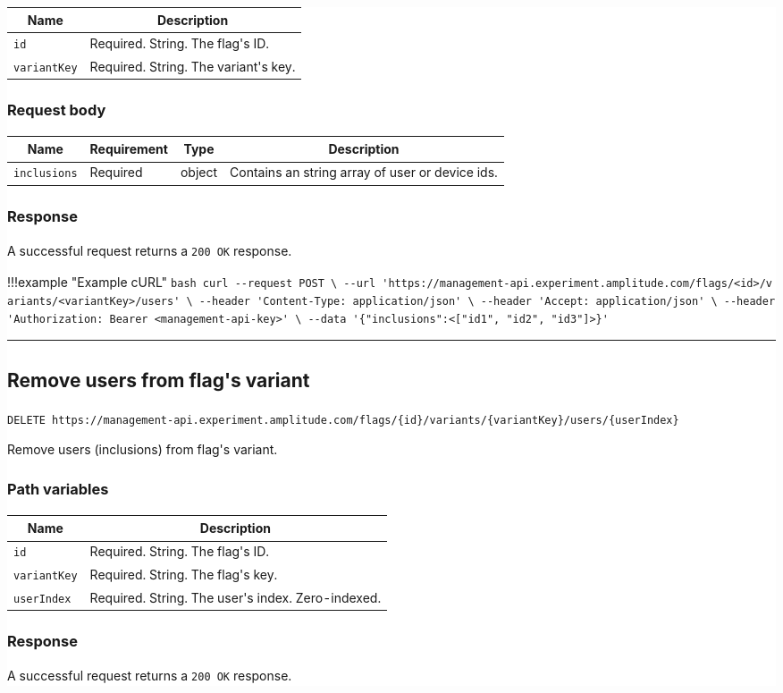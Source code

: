 |Name|Description|
|---|----|
|`id`| Required. String. The flag's ID.|
|`variantKey`| Required. String. The variant's key.|

### Request body

|<div class="med-big-column">Name</div>|Requirement|Type|Description|
|---|---|---|---|
|`inclusions`| Required | object | Contains an string array of user or device ids. |

### Response

A successful request returns a `200 OK` response.



!!!example "Example cURL"
    ```bash
    curl --request POST \
      --url 'https://management-api.experiment.amplitude.com/flags/<id>/variants/<variantKey>/users' \
      --header 'Content-Type: application/json' \
      --header 'Accept: application/json' \
      --header 'Authorization: Bearer <management-api-key>' \
      --data '{"inclusions":<["id1", "id2", "id3"]>}'
    ```

------

## Remove users from flag's variant

```bash
DELETE https://management-api.experiment.amplitude.com/flags/{id}/variants/{variantKey}/users/{userIndex}
```

Remove users (inclusions) from flag's variant.

### Path variables

|Name|Description|
|---|----|
|`id`| Required. String. The flag's ID.|
|`variantKey`| Required. String. The flag's key.|
|`userIndex`| Required. String. The user's index. Zero-indexed.|

### Response

A successful request returns a `200 OK` response.

